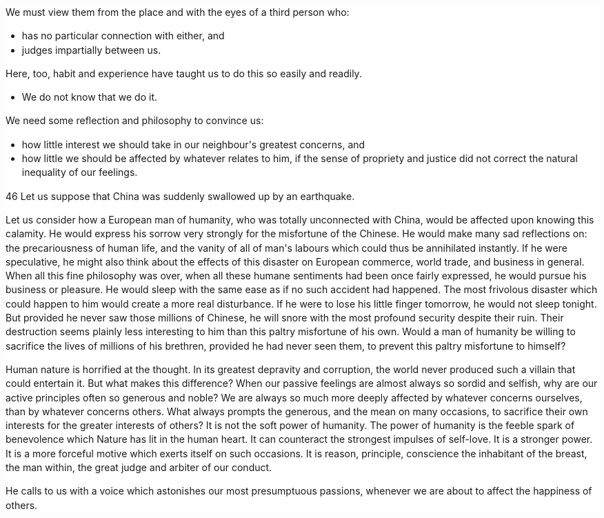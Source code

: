 We must view them from the place and with the eyes of a third person who: 
- has no particular connection with either, and
- judges impartially between us.

Here, too, habit and experience have taught us to do this so easily and readily.
- We do not know that we do it.

We need some reflection and philosophy to convince us: 
- how little interest we should take in our neighbour's greatest concerns, and
- how little we should be affected by whatever relates to him, if the sense of propriety and justice did not correct the natural inequality of our feelings.
 
46 Let us suppose that China was suddenly swallowed up by an earthquake.

Let us consider how a European man of humanity, who was totally unconnected with China, would be affected upon knowing this calamity.
He would express his sorrow very strongly for the misfortune of the Chinese.
He would make many sad reflections on: 
the precariousness of human life, and
the vanity of all of man's labours which could thus be annihilated instantly.
If he were speculative, he might also think about the effects of this disaster on European commerce, world trade, and business in general.
When all this fine philosophy was over, when all these humane sentiments had been once fairly expressed, he would pursue his business or pleasure.
He would sleep with the same ease as if no such accident had happened.
The most frivolous disaster which could happen to him would create a more real disturbance.
If he were to lose his little finger tomorrow, he would not sleep tonight.
But provided he never saw those millions of Chinese, he will snore with the most profound security despite their ruin.
Their destruction seems plainly less interesting to him than this paltry misfortune of his own.
Would a man of humanity be willing to sacrifice the lives of millions of his brethren, provided he had never seen them, to prevent this paltry misfortune to himself?

Human nature is horrified at the thought.
In its greatest depravity and corruption, the world never produced such a villain that could entertain it.
But what makes this difference?
When our passive feelings are almost always so sordid and selfish, why are our active principles often so generous and noble?
We are always so much more deeply affected by whatever concerns ourselves, than by whatever concerns others.
What always prompts the generous, and the mean on many occasions, to sacrifice their own interests for the greater interests of others?
It is not the soft power of humanity.
The power of humanity is the feeble spark of benevolence which Nature has lit in the human heart.
It can counteract the strongest impulses of self-love.
It is a stronger power.
It is a more forceful motive which exerts itself on such occasions.
It is reason, principle, conscience the inhabitant of the breast, the man within, the great judge and arbiter of our conduct.

He calls to us with a voice which astonishes our most presumptuous passions, whenever we are about to affect the happiness of others.
